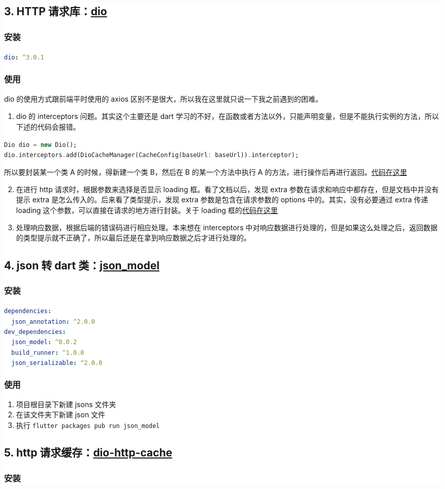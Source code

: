 ## 3. HTTP 请求库：[dio](https://github.com/flutterchina/dio)

### 安装

```yaml
dio: ^3.0.1
```

### 使用

dio 的使用方式跟前端平时使用的 axios 区别不是很大，所以我在这里就只说一下我之前遇到的困难。

1. dio 的 interceptors 问题。其实这个主要还是 dart 学习的不好，在函数或者方法以外，只能声明变量，但是不能执行实例的方法，所以下述的代码会报错。

```dart
Dio dio = new Dio();
dio.interceptors.add(DioCacheManager(CacheConfig(baseUrl: baseUrl)).interceptor);
```

所以要封装某一个类 A 的时候，得新建一个类 B，然后在 B 的某一个方法中执行 A 的方法，进行操作后再进行返回。[代码在这里](https://github.com/ma125120/flutter_study_app/blob/master/lib/utils/http/http_request.dart)

2. 在进行 http 请求时，根据参数来选择是否显示 loading 框。看了文档以后，发现 extra 参数在请求和响应中都存在，但是文档中并没有提示 extra 是怎么传入的。后来看了类型提示，发现 extra 参数是包含在请求参数的 options 中的。其实，没有必要通过 extra 传递 loading 这个参数，可以直接在请求的地方进行封装。关于 loading 框的[代码在这里](https://github.com/ma125120/flutter_study_app/blob/master/lib/components/loading.dart)

3. 处理响应数据，根据后端的错误码进行相应处理。本来想在 interceptors 中对响应数据进行处理的，但是如果这么处理之后，返回数据的类型提示就不正确了，所以最后还是在拿到响应数据之后才进行处理的。

## 4. json 转 dart 类：[json_model](https://github.com/flutterchina/json_model)

### 安装

```yaml
dependencies:
  json_annotation: ^2.0.0
dev_dependencies:
  json_model: ^0.0.2
  build_runner: ^1.0.0
  json_serializable: ^2.0.0
```

### 使用

1. 项目根目录下新建 jsons 文件夹
2. 在该文件夹下新建 json 文件
3. 执行 `flutter packages pub run json_model`

## 5. http 请求缓存：[dio-http-cache](https://github.com/hurshi/dio-http-cache)

### 安装
